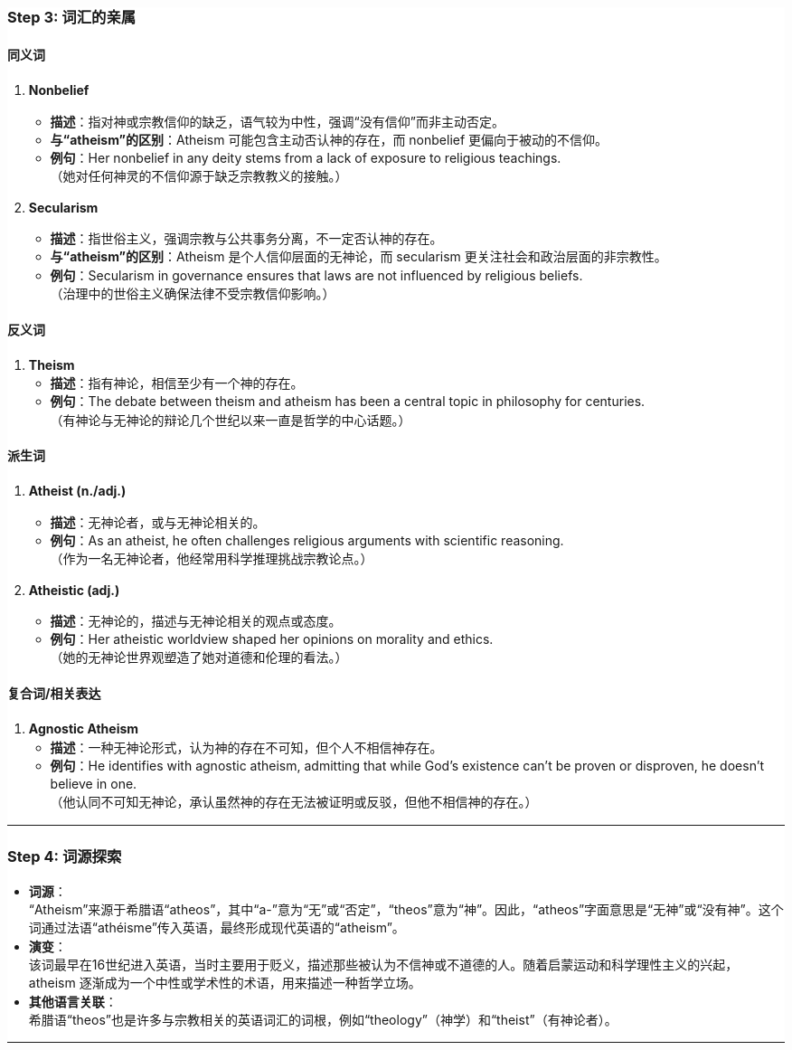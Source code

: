 
### Step 3: 词汇的亲属

#### 同义词
1. **Nonbelief**  
   - **描述**：指对神或宗教信仰的缺乏，语气较为中性，强调“没有信仰”而非主动否定。  
   - **与“atheism”的区别**：Atheism 可能包含主动否认神的存在，而 nonbelief 更偏向于被动的不信仰。  
   - **例句**：Her nonbelief in any deity stems from a lack of exposure to religious teachings.  
     （她对任何神灵的不信仰源于缺乏宗教教义的接触。）

2. **Secularism**  
   - **描述**：指世俗主义，强调宗教与公共事务分离，不一定否认神的存在。  
   - **与“atheism”的区别**：Atheism 是个人信仰层面的无神论，而 secularism 更关注社会和政治层面的非宗教性。  
   - **例句**：Secularism in governance ensures that laws are not influenced by religious beliefs.  
     （治理中的世俗主义确保法律不受宗教信仰影响。）

#### 反义词
1. **Theism**  
   - **描述**：指有神论，相信至少有一个神的存在。  
   - **例句**：The debate between theism and atheism has been a central topic in philosophy for centuries.  
     （有神论与无神论的辩论几个世纪以来一直是哲学的中心话题。）

#### 派生词
1. **Atheist (n./adj.)**  
   - **描述**：无神论者，或与无神论相关的。  
   - **例句**：As an atheist, he often challenges religious arguments with scientific reasoning.  
     （作为一名无神论者，他经常用科学推理挑战宗教论点。）

2. **Atheistic (adj.)**  
   - **描述**：无神论的，描述与无神论相关的观点或态度。  
   - **例句**：Her atheistic worldview shaped her opinions on morality and ethics.  
     （她的无神论世界观塑造了她对道德和伦理的看法。）

#### 复合词/相关表达
1. **Agnostic Atheism**  
   - **描述**：一种无神论形式，认为神的存在不可知，但个人不相信神存在。  
   - **例句**：He identifies with agnostic atheism, admitting that while God’s existence can’t be proven or disproven, he doesn’t believe in one.  
     （他认同不可知无神论，承认虽然神的存在无法被证明或反驳，但他不相信神的存在。）

---

### Step 4: 词源探索

- **词源**：  
  “Atheism”来源于希腊语“atheos”，其中“a-”意为“无”或“否定”，“theos”意为“神”。因此，“atheos”字面意思是“无神”或“没有神”。这个词通过法语“athéisme”传入英语，最终形成现代英语的“atheism”。  
- **演变**：  
  该词最早在16世纪进入英语，当时主要用于贬义，描述那些被认为不信神或不道德的人。随着启蒙运动和科学理性主义的兴起，atheism 逐渐成为一个中性或学术性的术语，用来描述一种哲学立场。  
- **其他语言关联**：  
  希腊语“theos”也是许多与宗教相关的英语词汇的词根，例如“theology”（神学）和“theist”（有神论者）。

---